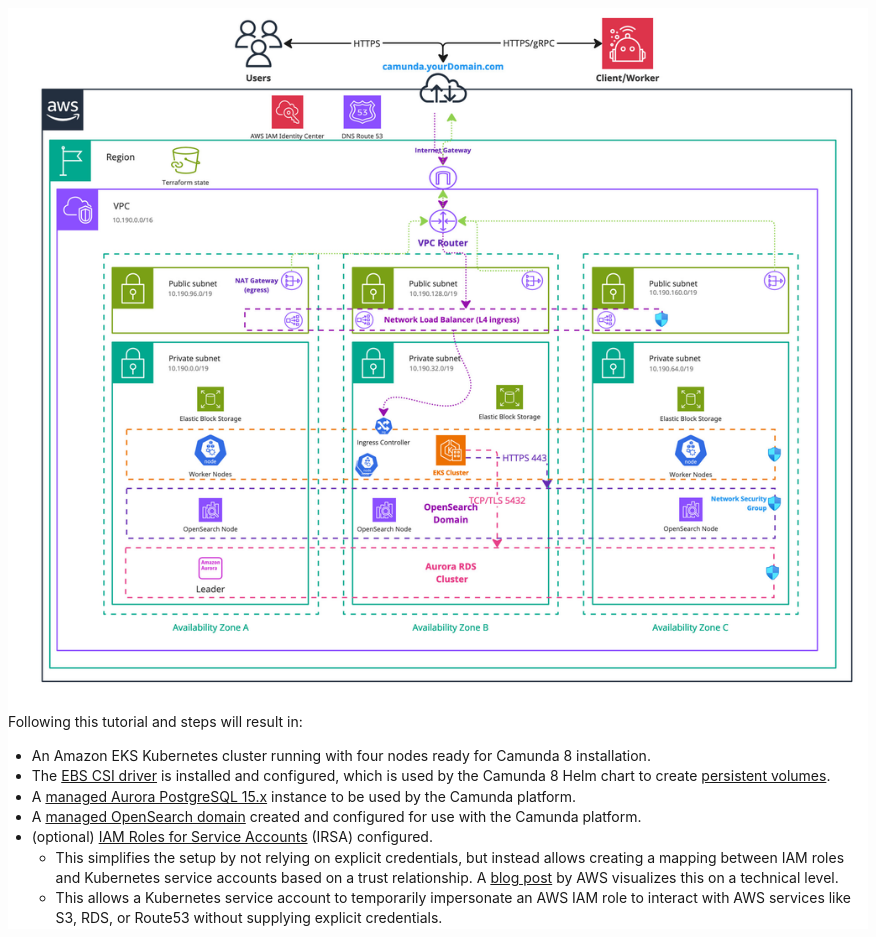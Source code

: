 [![Infrastructure Diagram EKS Single-Region](./assets/eks-single-region.jpg)](./assets/eks-single-region.pdf)

Following this tutorial and steps will result in:

- An Amazon EKS Kubernetes cluster running with four nodes ready for Camunda 8 installation.
- The [EBS CSI driver](https://docs.aws.amazon.com/eks/latest/userguide/ebs-csi.html) is installed and configured, which is used by the Camunda 8 Helm chart to create [persistent volumes](https://kubernetes.io/docs/concepts/storage/persistent-volumes/).
- A [managed Aurora PostgreSQL 15.x](https://aws.amazon.com/rds/postgresql/) instance to be used by the Camunda platform.
- A [managed OpenSearch domain](https://aws.amazon.com/opensearch-service/) created and configured for use with the Camunda platform.
- (optional) [IAM Roles for Service Accounts](https://docs.aws.amazon.com/eks/latest/userguide/iam-roles-for-service-accounts.html) (IRSA) configured.
  - This simplifies the setup by not relying on explicit credentials, but instead allows creating a mapping between IAM roles and Kubernetes service accounts based on a trust relationship. A [blog post](https://aws.amazon.com/blogs/containers/diving-into-iam-roles-for-service-accounts/) by AWS visualizes this on a technical level.
  - This allows a Kubernetes service account to temporarily impersonate an AWS IAM role to interact with AWS services like S3, RDS, or Route53 without supplying explicit credentials.
